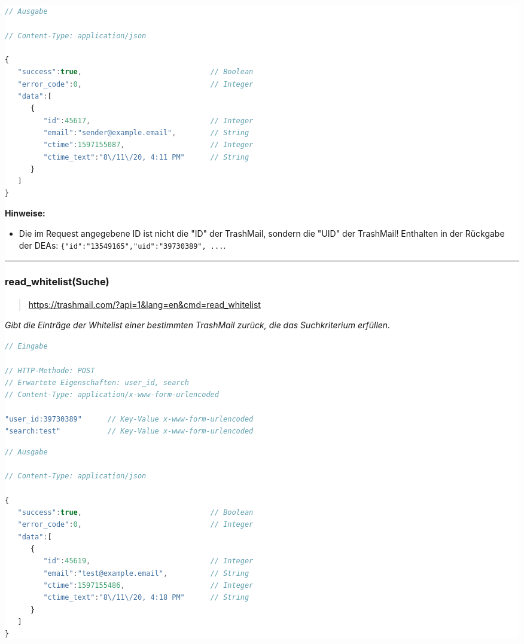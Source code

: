 ```javascript
// Ausgabe

// Content-Type: application/json

{
   "success":true,                              // Boolean
   "error_code":0,                              // Integer
   "data":[
      {
         "id":45617,                            // Integer
         "email":"sender@example.email",        // String
         "ctime":1597155087,                    // Integer
         "ctime_text":"8\/11\/20, 4:11 PM"      // String
      }
   ]
}
```

**Hinweise:**

* Die im Request angegebene ID ist nicht die "ID" der TrashMail, sondern die "UID" der TrashMail! Enthalten in der Rückgabe der DEAs: `{"id":"13549165","uid":"39730389", ...`.

***





### read\_whitelist\(Suche\)

> <https://trashmail.com/?api=1&lang=en&cmd=read_whitelist>

*Gibt die Einträge der Whitelist einer bestimmten TrashMail zurück, die das Suchkriterium erfüllen.*

```javascript
// Eingabe

// HTTP-Methode: POST
// Erwartete Eigenschaften: user_id, search
// Content-Type: application/x-www-form-urlencoded

"user_id:39730389"      // Key-Value x-www-form-urlencoded
"search:test"           // Key-Value x-www-form-urlencoded
```

```javascript
// Ausgabe

// Content-Type: application/json

{
   "success":true,                              // Boolean
   "error_code":0,                              // Integer
   "data":[
      {
         "id":45619,                            // Integer
         "email":"test@example.email",          // String
         "ctime":1597155486,                    // Integer
         "ctime_text":"8\/11\/20, 4:18 PM"      // String
      }
   ]
}
```
